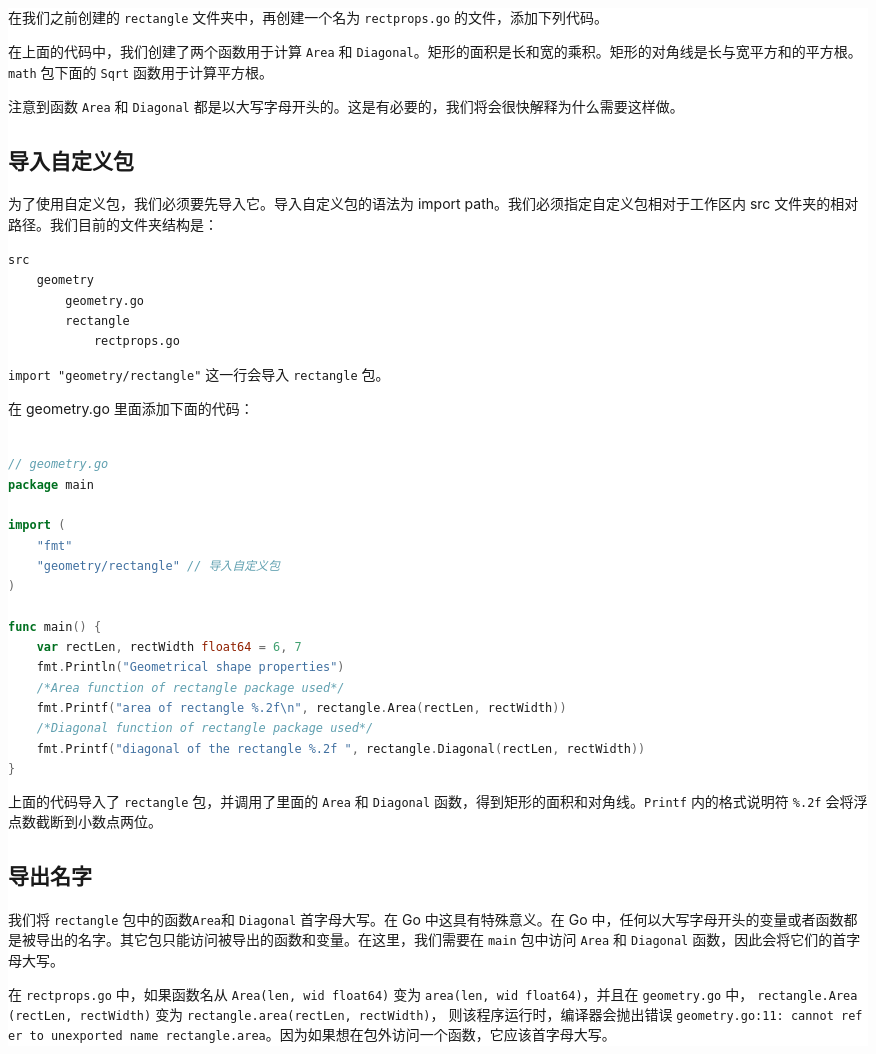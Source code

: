 在我们之前创建的 `rectangle` 文件夹中，再创建一个名为 `rectprops.go` 的文件，添加下列代码。

在上面的代码中，我们创建了两个函数用于计算 `Area` 和 `Diagonal`。矩形的面积是长和宽的乘积。矩形的对角线是长与宽平方和的平方根。`math` 包下面的 `Sqrt` 函数用于计算平方根。

注意到函数 `Area` 和 `Diagonal` 都是以大写字母开头的。这是有必要的，我们将会很快解释为什么需要这样做。

## 导入自定义包

为了使用自定义包，我们必须要先导入它。导入自定义包的语法为 import path。我们必须指定自定义包相对于工作区内 src 文件夹的相对路径。我们目前的文件夹结构是：

```text
src
    geometry
        geometry.go
        rectangle
            rectprops.go
```

`import "geometry/rectangle"` 这一行会导入 `rectangle` 包。

在 geometry.go 里面添加下面的代码：

```go

// geometry.go
package main

import (  
    "fmt"
    "geometry/rectangle" // 导入自定义包
)

func main() {  
    var rectLen, rectWidth float64 = 6, 7
    fmt.Println("Geometrical shape properties")
    /*Area function of rectangle package used*/
    fmt.Printf("area of rectangle %.2f\n", rectangle.Area(rectLen, rectWidth))
    /*Diagonal function of rectangle package used*/
    fmt.Printf("diagonal of the rectangle %.2f ", rectangle.Diagonal(rectLen, rectWidth))
}

```

上面的代码导入了 `rectangle` 包，并调用了里面的 `Area` 和 `Diagonal` 函数，得到矩形的面积和对角线。`Printf` 内的格式说明符 `%.2f` 会将浮点数截断到小数点两位。

## 导出名字

我们将 `rectangle` 包中的函数`Area`和 `Diagonal` 首字母大写。在 Go 中这具有特殊意义。在 Go 中，任何以大写字母开头的变量或者函数都是被导出的名字。其它包只能访问被导出的函数和变量。在这里，我们需要在 `main` 包中访问 `Area` 和 `Diagonal` 函数，因此会将它们的首字母大写。

在 `rectprops.go` 中，如果函数名从 `Area(len, wid float64)` 变为 `area(len, wid float64)`，并且在 `geometry.go` 中， `rectangle.Area(rectLen, rectWidth)` 变为 `rectangle.area(rectLen, rectWidth)`， 则该程序运行时，编译器会抛出错误 `geometry.go:11: cannot refer to unexported name rectangle.area`。因为如果想在包外访问一个函数，它应该首字母大写。

